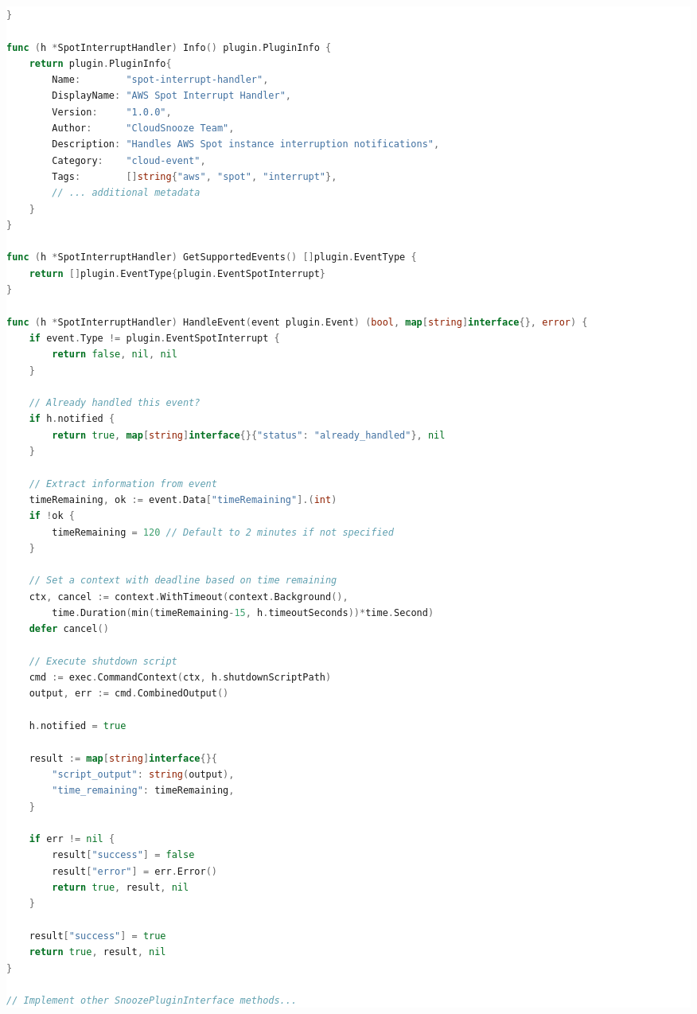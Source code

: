 ```go
}

func (h *SpotInterruptHandler) Info() plugin.PluginInfo {
    return plugin.PluginInfo{
        Name:        "spot-interrupt-handler",
        DisplayName: "AWS Spot Interrupt Handler",
        Version:     "1.0.0",
        Author:      "CloudSnooze Team",
        Description: "Handles AWS Spot instance interruption notifications",
        Category:    "cloud-event",
        Tags:        []string{"aws", "spot", "interrupt"},
        // ... additional metadata
    }
}

func (h *SpotInterruptHandler) GetSupportedEvents() []plugin.EventType {
    return []plugin.EventType{plugin.EventSpotInterrupt}
}

func (h *SpotInterruptHandler) HandleEvent(event plugin.Event) (bool, map[string]interface{}, error) {
    if event.Type != plugin.EventSpotInterrupt {
        return false, nil, nil
    }
    
    // Already handled this event?
    if h.notified {
        return true, map[string]interface{}{"status": "already_handled"}, nil
    }
    
    // Extract information from event
    timeRemaining, ok := event.Data["timeRemaining"].(int)
    if !ok {
        timeRemaining = 120 // Default to 2 minutes if not specified
    }
    
    // Set a context with deadline based on time remaining
    ctx, cancel := context.WithTimeout(context.Background(), 
        time.Duration(min(timeRemaining-15, h.timeoutSeconds))*time.Second)
    defer cancel()
    
    // Execute shutdown script
    cmd := exec.CommandContext(ctx, h.shutdownScriptPath)
    output, err := cmd.CombinedOutput()
    
    h.notified = true
    
    result := map[string]interface{}{
        "script_output": string(output),
        "time_remaining": timeRemaining,
    }
    
    if err != nil {
        result["success"] = false
        result["error"] = err.Error()
        return true, result, nil
    }
    
    result["success"] = true
    return true, result, nil
}

// Implement other SnoozePluginInterface methods...
```